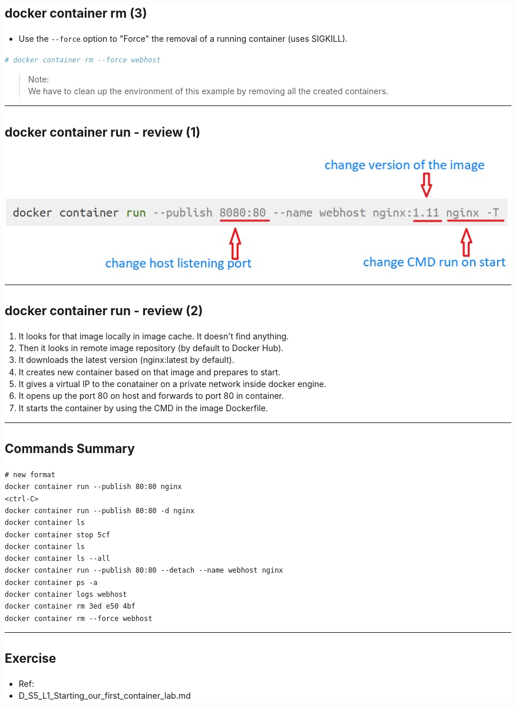 ## docker container rm (3)
 - Use the `--force` option to "Force" the removal of a running container (uses SIGKILL).
```bash
# docker container rm --force webhost
```
  
> Note:  
> We have to clean up the environment of this example by removing all the created containers.
---

## docker container run - review (1)
![docker_run](images/D_S5_L1_docker_run_r1.jpg)

---

## docker container run - review (2)
 1. It looks for that image locally in image cache. It doesn't find anything.
 2. Then it looks in remote image repository (by default to Docker Hub).
 3. It downloads the latest version (nginx:latest by default).
 4. It creates new container based on that image and prepares to start.
 5. It gives a virtual IP to the conatainer on a private network inside docker engine.
 6. It opens up the port 80 on host and forwards to port 80 in container.
 7. It starts the container by using the CMD in the image Dockerfile.

---


## Commands Summary
```console
# new format 
docker container run --publish 80:80 nginx
<ctrl-C>
docker container run --publish 80:80 -d nginx
docker container ls
docker container stop 5cf
docker container ls
docker container ls --all 
docker container run --publish 80:80 --detach --name webhost nginx
docker container ps -a
docker container logs webhost
docker container rm 3ed e50 4bf
docker container rm --force webhost
```

---

## Exercise
 - Ref:
 - D_S5_L1_Starting_our_first_container_lab.md
